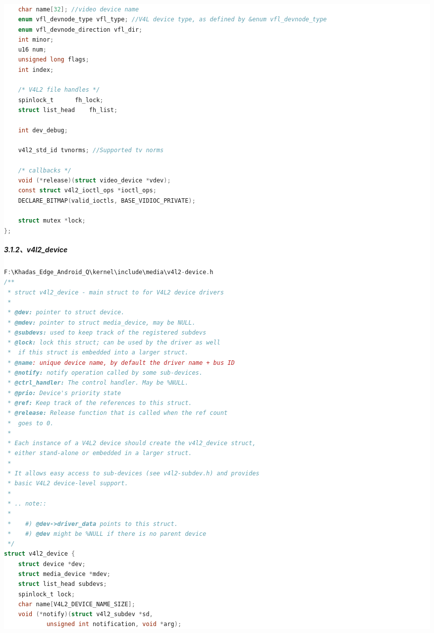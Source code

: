 ``` c
	char name[32]; //video device name
	enum vfl_devnode_type vfl_type; //V4L device type, as defined by &enum vfl_devnode_type
	enum vfl_devnode_direction vfl_dir;
	int minor;
	u16 num;
	unsigned long flags;
	int index;

	/* V4L2 file handles */
	spinlock_t		fh_lock;
	struct list_head	fh_list;

	int dev_debug;

	v4l2_std_id tvnorms; //Supported tv norms

	/* callbacks */
	void (*release)(struct video_device *vdev);
	const struct v4l2_ioctl_ops *ioctl_ops;
	DECLARE_BITMAP(valid_ioctls, BASE_VIDIOC_PRIVATE);

	struct mutex *lock;
};
```

##### 3.1.2、v4l2_device

``` c
F:\Khadas_Edge_Android_Q\kernel\include\media\v4l2-device.h
/**
 * struct v4l2_device - main struct to for V4L2 device drivers
 *
 * @dev: pointer to struct device.
 * @mdev: pointer to struct media_device, may be NULL.
 * @subdevs: used to keep track of the registered subdevs
 * @lock: lock this struct; can be used by the driver as well
 *	if this struct is embedded into a larger struct.
 * @name: unique device name, by default the driver name + bus ID
 * @notify: notify operation called by some sub-devices.
 * @ctrl_handler: The control handler. May be %NULL.
 * @prio: Device's priority state
 * @ref: Keep track of the references to this struct.
 * @release: Release function that is called when the ref count
 *	goes to 0.
 *
 * Each instance of a V4L2 device should create the v4l2_device struct,
 * either stand-alone or embedded in a larger struct.
 *
 * It allows easy access to sub-devices (see v4l2-subdev.h) and provides
 * basic V4L2 device-level support.
 *
 * .. note::
 *
 *    #) @dev->driver_data points to this struct.
 *    #) @dev might be %NULL if there is no parent device
 */
struct v4l2_device {
	struct device *dev;
	struct media_device *mdev;
	struct list_head subdevs;
	spinlock_t lock;
	char name[V4L2_DEVICE_NAME_SIZE];
	void (*notify)(struct v4l2_subdev *sd,
			unsigned int notification, void *arg);
```